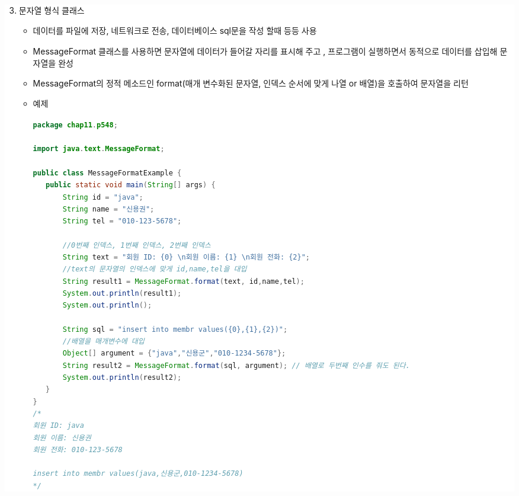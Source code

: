 3. 문자열 형식 클래스

   - 데이터를 파일에 저장, 네트워크로 전송, 데이터베이스 sql문을 작성 할때 등등 사용

   - MessageFormat 클래스를 사용하면 문자열에 데이터가 들어갈 자리를 표시해 주고 , 프로그램이 실행하면서 동적으로 데이터를 삽입해 문자열을 완성

   - MessageFormat의 정적 메소드인 format(매개 변수화된 문자열, 인덱스 순서에 맞게 나열 or 배열)을 호출하여 문자열을 리턴

   - 예제

     ```java
     package chap11.p548;
     
     import java.text.MessageFormat;
     
     public class MessageFormatExample {
     	public static void main(String[] args) {
     		String id = "java";
     		String name = "신용권";
     		String tel = "010-123-5678";
     		
     		//0번째 인덱스, 1번째 인덱스, 2번째 인덱스
     		String text = "회원 ID: {0} \n회원 이름: {1} \n회원 전화: {2}";
     		//text의 문자열의 인덱스에 맞게 id,name,tel을 대입
     		String result1 = MessageFormat.format(text, id,name,tel);
     		System.out.println(result1);
     		System.out.println();
     		
     		String sql = "insert into membr values({0},{1},{2})";
     		//배열을 매개변수에 대입
     		Object[] argument = {"java","신용군","010-1234-5678"};
     		String result2 = MessageFormat.format(sql, argument); // 배열로 두번째 인수를 줘도 된다.
     		System.out.println(result2);
     	}
     }
     /*
     회원 ID: java 
     회원 이름: 신용권 
     회원 전화: 010-123-5678
     
     insert into membr values(java,신용군,010-1234-5678)
     */
     ```

     

